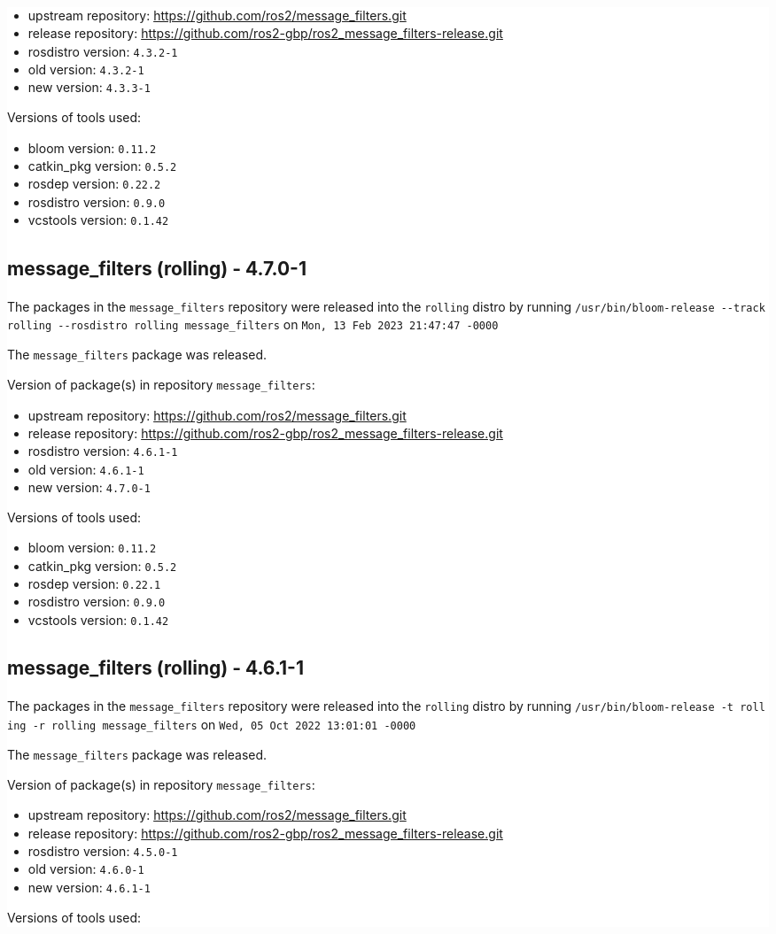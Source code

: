- upstream repository: https://github.com/ros2/message_filters.git
- release repository: https://github.com/ros2-gbp/ros2_message_filters-release.git
- rosdistro version: `4.3.2-1`
- old version: `4.3.2-1`
- new version: `4.3.3-1`

Versions of tools used:

- bloom version: `0.11.2`
- catkin_pkg version: `0.5.2`
- rosdep version: `0.22.2`
- rosdistro version: `0.9.0`
- vcstools version: `0.1.42`


## message_filters (rolling) - 4.7.0-1

The packages in the `message_filters` repository were released into the `rolling` distro by running `/usr/bin/bloom-release --track rolling --rosdistro rolling message_filters` on `Mon, 13 Feb 2023 21:47:47 -0000`

The `message_filters` package was released.

Version of package(s) in repository `message_filters`:

- upstream repository: https://github.com/ros2/message_filters.git
- release repository: https://github.com/ros2-gbp/ros2_message_filters-release.git
- rosdistro version: `4.6.1-1`
- old version: `4.6.1-1`
- new version: `4.7.0-1`

Versions of tools used:

- bloom version: `0.11.2`
- catkin_pkg version: `0.5.2`
- rosdep version: `0.22.1`
- rosdistro version: `0.9.0`
- vcstools version: `0.1.42`


## message_filters (rolling) - 4.6.1-1

The packages in the `message_filters` repository were released into the `rolling` distro by running `/usr/bin/bloom-release -t rolling -r rolling message_filters` on `Wed, 05 Oct 2022 13:01:01 -0000`

The `message_filters` package was released.

Version of package(s) in repository `message_filters`:

- upstream repository: https://github.com/ros2/message_filters.git
- release repository: https://github.com/ros2-gbp/ros2_message_filters-release.git
- rosdistro version: `4.5.0-1`
- old version: `4.6.0-1`
- new version: `4.6.1-1`

Versions of tools used:
